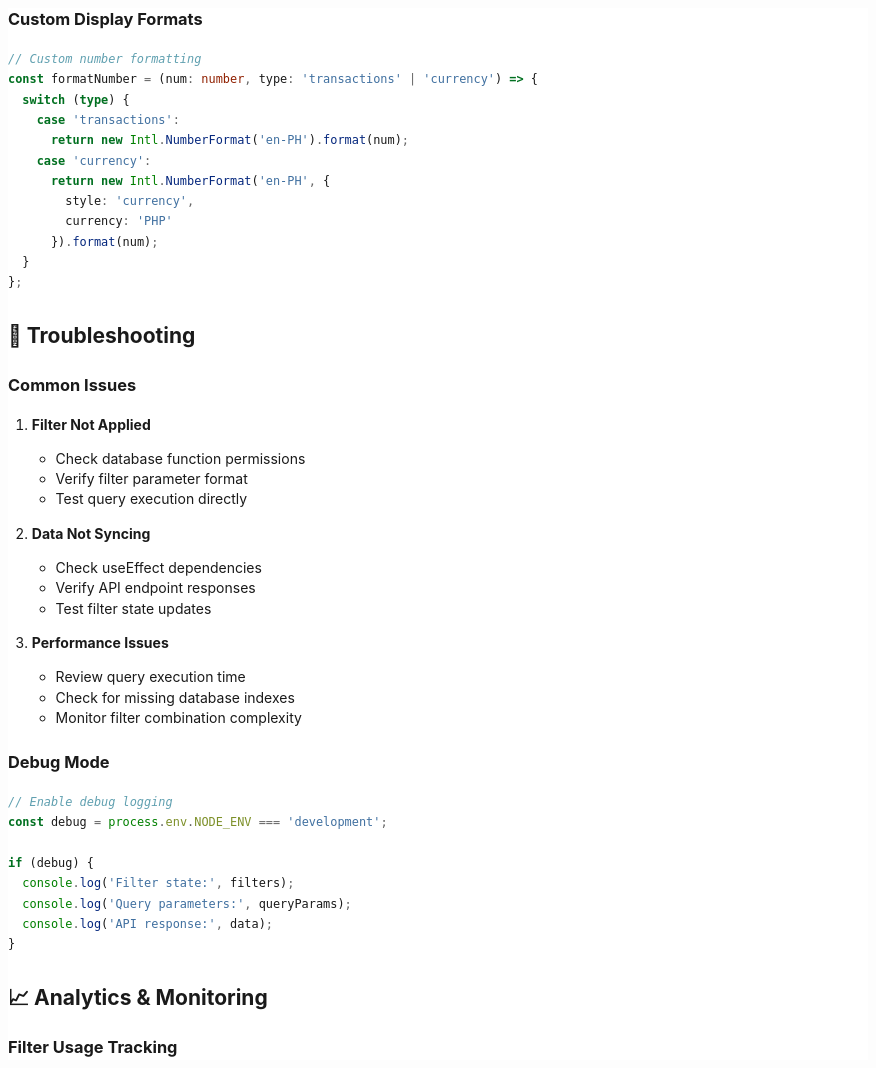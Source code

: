 ### Custom Display Formats

```typescript
// Custom number formatting
const formatNumber = (num: number, type: 'transactions' | 'currency') => {
  switch (type) {
    case 'transactions':
      return new Intl.NumberFormat('en-PH').format(num);
    case 'currency':
      return new Intl.NumberFormat('en-PH', {
        style: 'currency',
        currency: 'PHP'
      }).format(num);
  }
};
```

## 🚨 Troubleshooting

### Common Issues

1. **Filter Not Applied**
   - Check database function permissions
   - Verify filter parameter format
   - Test query execution directly

2. **Data Not Syncing**
   - Check useEffect dependencies
   - Verify API endpoint responses
   - Test filter state updates

3. **Performance Issues**
   - Review query execution time
   - Check for missing database indexes
   - Monitor filter combination complexity

### Debug Mode

```typescript
// Enable debug logging
const debug = process.env.NODE_ENV === 'development';

if (debug) {
  console.log('Filter state:', filters);
  console.log('Query parameters:', queryParams);
  console.log('API response:', data);
}
```

## 📈 Analytics & Monitoring

### Filter Usage Tracking
